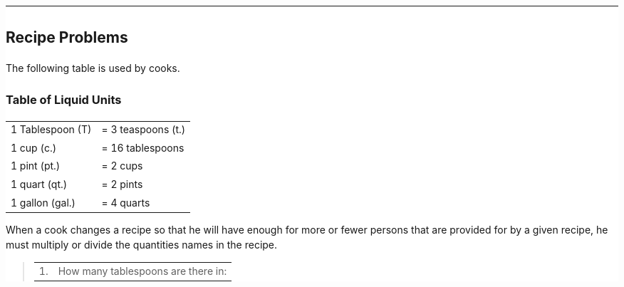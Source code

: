 </dl>
</blockquote>
<hr/>
<h2>
Recipe Problems
</h2>
The following table is used by cooks.
<h3>
Table of Liquid Units
</h3>
<table border="0">
<tr>
<td>
1 Tablespoon (T)
</td>
<td>
= 3 teaspoons (t.)
</td>
</tr>
<tr>
<td>
1 cup (c.)
</td>
<td>
= 16 tablespoons
</td>
</tr>
<tr>
<td>
1 pint (pt.)
</td>
<td>
= 2 cups
</td>
</tr>
<tr>
<td>
1 quart (qt.)
</td>
<td>
= 2 pints
</td>
</tr>
<tr>
<td>
1 gallon (gal.)
</td>
<td>
= 4 quarts
</td>
</tr>
</table>
When a cook changes a recipe so that he will have enough for more or fewer persons that are provided for by a given recipe, he must multiply or divide the quantities names in the recipe.
<blockquote>
<dl>
<table border="0">
<tr>
<td>
1.
</td>
<td>
How many tablespoons are there in:
</td>